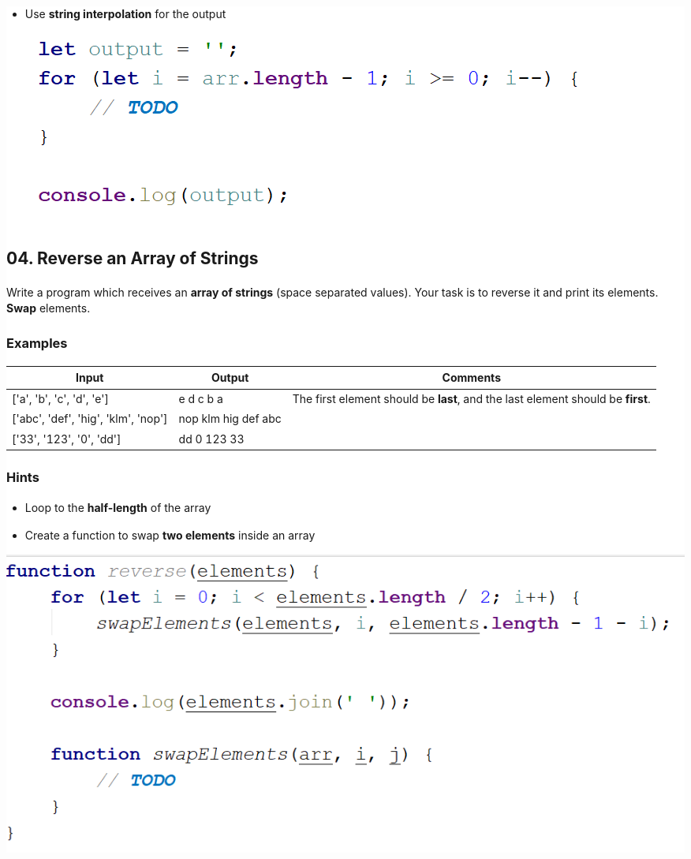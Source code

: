 -   Use **string interpolation** for the output

    ![Xnq0r5M](media/6988621b1045460d34303bd19e09be93.png)

04\. Reverse an Array of Strings
---------------------------

Write a program which receives an **array of strings** (space separated values). Your task is to reverse it and print its elements. **Swap** elements.

### Examples

| **Input**                           | **Output**          | **Comments**                                                                    |
|-------------------------------------|---------------------|---------------------------------------------------------------------------------|
| ['a', 'b', 'c', 'd', 'e']           | e d c b a           | The first element should be **last**, and the last element should be **first**. |
| ['abc', 'def', 'hig', 'klm', 'nop'] | nop klm hig def abc |                                                                                 |
| ['33', '123', '0', 'dd']            | dd 0 123 33         |                                                                                 |

### Hints

-   Loop to the **half-length** of the array

-   Create a function to swap **two elements** inside an array

![OM5lIwU](media/062cd086ff947e81026995e019b1bef6.png)
